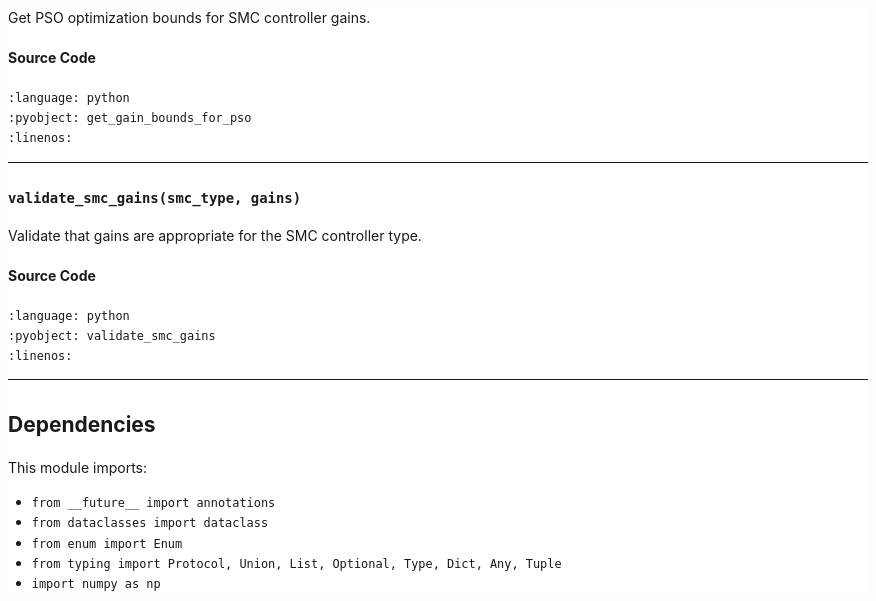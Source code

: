 Get PSO optimization bounds for SMC controller gains.

#### Source Code

```{literalinclude} ../../../src/controllers/factory/smc_factory.py
:language: python
:pyobject: get_gain_bounds_for_pso
:linenos:
```

---

### `validate_smc_gains(smc_type, gains)`

Validate that gains are appropriate for the SMC controller type.

#### Source Code

```{literalinclude} ../../../src/controllers/factory/smc_factory.py
:language: python
:pyobject: validate_smc_gains
:linenos:
```

---

## Dependencies

This module imports:

- `from __future__ import annotations`
- `from dataclasses import dataclass`
- `from enum import Enum`
- `from typing import Protocol, Union, List, Optional, Type, Dict, Any, Tuple`
- `import numpy as np`
